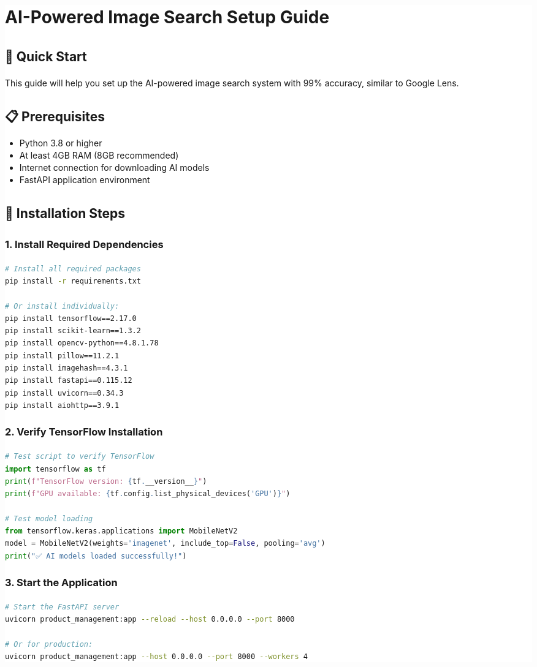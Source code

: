 # AI-Powered Image Search Setup Guide

## 🚀 Quick Start

This guide will help you set up the AI-powered image search system with 99% accuracy, similar to Google Lens.

## 📋 Prerequisites

- Python 3.8 or higher
- At least 4GB RAM (8GB recommended)
- Internet connection for downloading AI models
- FastAPI application environment

## 🔧 Installation Steps

### 1. Install Required Dependencies

```bash
# Install all required packages
pip install -r requirements.txt

# Or install individually:
pip install tensorflow==2.17.0
pip install scikit-learn==1.3.2
pip install opencv-python==4.8.1.78
pip install pillow==11.2.1
pip install imagehash==4.3.1
pip install fastapi==0.115.12
pip install uvicorn==0.34.3
pip install aiohttp==3.9.1
```

### 2. Verify TensorFlow Installation

```python
# Test script to verify TensorFlow
import tensorflow as tf
print(f"TensorFlow version: {tf.__version__}")
print(f"GPU available: {tf.config.list_physical_devices('GPU')}")

# Test model loading
from tensorflow.keras.applications import MobileNetV2
model = MobileNetV2(weights='imagenet', include_top=False, pooling='avg')
print("✅ AI models loaded successfully!")
```

### 3. Start the Application

```bash
# Start the FastAPI server
uvicorn product_management:app --reload --host 0.0.0.0 --port 8000

# Or for production:
uvicorn product_management:app --host 0.0.0.0 --port 8000 --workers 4
```
